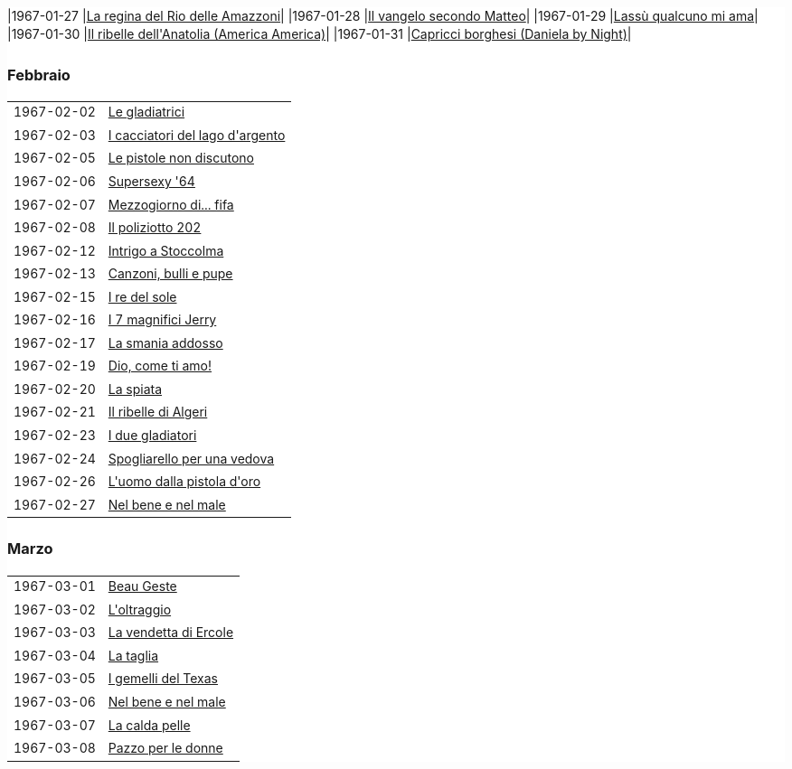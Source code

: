 |1967-01-27 |[La regina del Rio delle Amazzoni](https://www.imdb.com/title/tt0058285/)|
|1967-01-28 |[Il vangelo secondo Matteo](https://www.imdb.com/title/tt0058715/)|
|1967-01-29 |[Lassù qualcuno mi ama](https://www.imdb.com/title/tt0049778/)|
|1967-01-30 |[Il ribelle dell'Anatolia (America America)](https://www.imdb.com/title/tt0056825/)|
|1967-01-31 |[Capricci borghesi (Daniela by Night)](https://www.imdb.com/title/tt0055636/)|

### Febbraio


|           |                                |
|:----------|:-------------------------------|
|1967-02-02 |[Le gladiatrici](https://www.imdb.com/title/tt0054382/)|
|1967-02-03 |[I cacciatori del lago d'argento](https://www.imdb.com/title/tt0059796/)|
|1967-02-05 |[Le pistole non discutono](https://www.imdb.com/title/tt0058475/)|
|1967-02-06 |[Supersexy '64](https://www.imdb.com/title/tt0209391/)|
|1967-02-07 |[Mezzogiorno di... fifa](https://www.imdb.com/title/tt0049593/)|
|1967-02-08 |[Il poliziotto 202](https://www.imdb.com/title/tt0057834/)|
|1967-02-12 |[Intrigo a Stoccolma](https://www.imdb.com/title/tt0057426/)|
|1967-02-13 |[Canzoni, bulli e pupe](https://www.imdb.com/title/tt0150035/)|
|1967-02-15 |[I re del sole](https://www.imdb.com/title/tt0057225/)|
|1967-02-16 |[I 7 magnifici Jerry](https://www.imdb.com/title/tt0059166/)|
|1967-02-17 |[La smania addosso](https://www.imdb.com/title/tt0057511/)|
|1967-02-19 |[Dio, come ti amo!](https://www.imdb.com/title/tt0061220/)|
|1967-02-20 |[La spiata](https://www.imdb.com/title/tt0054838/)|
|1967-02-21 |[Il ribelle di Algeri](https://www.imdb.com/title/tt0058232/)|
|1967-02-23 |[I due gladiatori](https://www.imdb.com/title/tt0058043/)|
|1967-02-24 |[Spogliarello per una vedova](https://www.imdb.com/title/tt0060863/)|
|1967-02-26 |[L'uomo dalla pistola d'oro](https://www.imdb.com/title/tt0060320/)|
|1967-02-27 |[Nel bene e nel male](https://www.imdb.com/title/tt0057656/)|

### Marzo


|           |                                  |
|:----------|:---------------------------------|
|1967-03-01 |[Beau Geste](https://www.imdb.com/title/tt0060155/)|
|1967-03-02 |[L'oltraggio](https://www.imdb.com/title/tt0058437/)|
|1967-03-03 |[La vendetta di Ercole](https://www.imdb.com/title/tt0054437/)|
|1967-03-04 |[La taglia](https://www.imdb.com/title/tt0059651/)|
|1967-03-05 |[I gemelli del Texas](https://www.imdb.com/title/tt0059218/)|
|1967-03-06 |[Nel bene e nel male](https://www.imdb.com/title/tt0057656/)|
|1967-03-07 |[La calda pelle](https://www.imdb.com/title/tt0059089/)|
|1967-03-08 |[Pazzo per le donne](https://www.imdb.com/title/tt0059224/)|